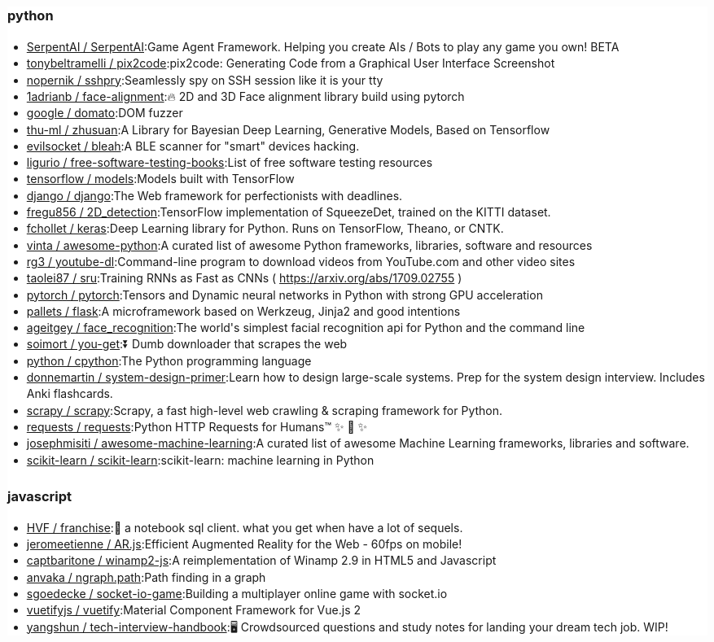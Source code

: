 ### python
* [SerpentAI / SerpentAI](https://github.com/SerpentAI/SerpentAI):Game Agent Framework. Helping you create AIs / Bots to play any game you own! BETA
* [tonybeltramelli / pix2code](https://github.com/tonybeltramelli/pix2code):pix2code: Generating Code from a Graphical User Interface Screenshot
* [nopernik / sshpry](https://github.com/nopernik/sshpry):Seamlessly spy on SSH session like it is your tty
* [1adrianb / face-alignment](https://github.com/1adrianb/face-alignment):🔥 2D and 3D Face alignment library build using pytorch
* [google / domato](https://github.com/google/domato):DOM fuzzer
* [thu-ml / zhusuan](https://github.com/thu-ml/zhusuan):A Library for Bayesian Deep Learning, Generative Models, Based on Tensorflow
* [evilsocket / bleah](https://github.com/evilsocket/bleah):A BLE scanner for "smart" devices hacking.
* [ligurio / free-software-testing-books](https://github.com/ligurio/free-software-testing-books):List of free software testing resources
* [tensorflow / models](https://github.com/tensorflow/models):Models built with TensorFlow
* [django / django](https://github.com/django/django):The Web framework for perfectionists with deadlines.
* [fregu856 / 2D_detection](https://github.com/fregu856/2D_detection):TensorFlow implementation of SqueezeDet, trained on the KITTI dataset.
* [fchollet / keras](https://github.com/fchollet/keras):Deep Learning library for Python. Runs on TensorFlow, Theano, or CNTK.
* [vinta / awesome-python](https://github.com/vinta/awesome-python):A curated list of awesome Python frameworks, libraries, software and resources
* [rg3 / youtube-dl](https://github.com/rg3/youtube-dl):Command-line program to download videos from YouTube.com and other video sites
* [taolei87 / sru](https://github.com/taolei87/sru):Training RNNs as Fast as CNNs ( https://arxiv.org/abs/1709.02755 )
* [pytorch / pytorch](https://github.com/pytorch/pytorch):Tensors and Dynamic neural networks in Python with strong GPU acceleration
* [pallets / flask](https://github.com/pallets/flask):A microframework based on Werkzeug, Jinja2 and good intentions
* [ageitgey / face_recognition](https://github.com/ageitgey/face_recognition):The world's simplest facial recognition api for Python and the command line
* [soimort / you-get](https://github.com/soimort/you-get):⏬ Dumb downloader that scrapes the web
* [python / cpython](https://github.com/python/cpython):The Python programming language
* [donnemartin / system-design-primer](https://github.com/donnemartin/system-design-primer):Learn how to design large-scale systems. Prep for the system design interview. Includes Anki flashcards.
* [scrapy / scrapy](https://github.com/scrapy/scrapy):Scrapy, a fast high-level web crawling & scraping framework for Python.
* [requests / requests](https://github.com/requests/requests):Python HTTP Requests for Humans™ ✨ 🍰 ✨
* [josephmisiti / awesome-machine-learning](https://github.com/josephmisiti/awesome-machine-learning):A curated list of awesome Machine Learning frameworks, libraries and software.
* [scikit-learn / scikit-learn](https://github.com/scikit-learn/scikit-learn):scikit-learn: machine learning in Python

### javascript
* [HVF / franchise](https://github.com/HVF/franchise):🍟 a notebook sql client. what you get when have a lot of sequels.
* [jeromeetienne / AR.js](https://github.com/jeromeetienne/AR.js):Efficient Augmented Reality for the Web - 60fps on mobile!
* [captbaritone / winamp2-js](https://github.com/captbaritone/winamp2-js):A reimplementation of Winamp 2.9 in HTML5 and Javascript
* [anvaka / ngraph.path](https://github.com/anvaka/ngraph.path):Path finding in a graph
* [sgoedecke / socket-io-game](https://github.com/sgoedecke/socket-io-game):Building a multiplayer online game with socket.io
* [vuetifyjs / vuetify](https://github.com/vuetifyjs/vuetify):Material Component Framework for Vue.js 2
* [yangshun / tech-interview-handbook](https://github.com/yangshun/tech-interview-handbook):🖥 Crowdsourced questions and study notes for landing your dream tech job. WIP!